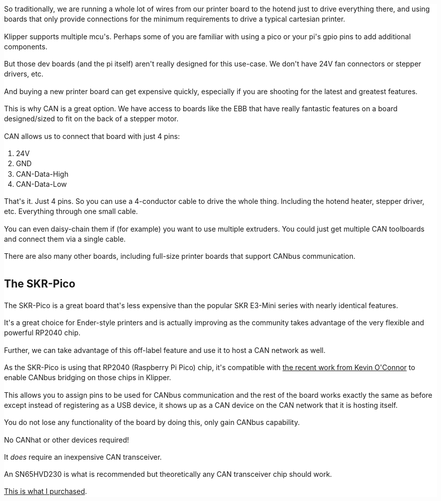 So traditionally, we are running a whole lot of wires from our printer board to the hotend just to drive everything there, and using boards that only provide connections for the minimum requirements to drive a typical cartesian printer.

Klipper supports multiple mcu's. Perhaps some of you are familiar with using a pico or your pi's gpio pins to add additional components.

But those dev boards (and the pi itself) aren't really designed for this use-case. We don't have 24V fan connectors or stepper drivers, etc.

And buying a new printer board can get expensive quickly, especially if you are shooting for the latest and greatest features.

This is why CAN is a great option. We have access to boards like the EBB that have really fantastic features on a board designed/sized to fit on the back of a stepper motor.

CAN allows us to connect that board with just 4 pins:

1. 24V
2. GND
3. CAN-Data-High
4. CAN-Data-Low

That's it. Just 4 pins. So you can use a 4-conductor cable to drive the whole thing. Including the hotend heater, stepper driver, etc. Everything through one small cable.

You can even daisy-chain them if (for example) you want to use multiple extruders. You could just get multiple CAN toolboards and connect them via a single cable.

There are also many other boards, including full-size printer boards that support CANbus communication.

## The SKR-Pico

The SKR-Pico is a great board that's less expensive than the popular SKR E3-Mini series with nearly identical features.

It's a great choice for Ender-style printers and is actually improving as the community takes advantage of the very flexible and powerful RP2040 chip.

Further, we can take advantage of this off-label feature and use it to host a CAN network as well.

As the SKR-Pico is using that RP2040 (Raspberry Pi Pico) chip, it's compatible with [the recent work from Kevin O'Connor](https://github.com/KevinOConnor/can2040) to enable CANbus bridging on those chips in Klipper.

This allows you to assign pins to be used for CANbus communication and the rest of the board works exactly the same as before except instead of registering as a USB device, it shows up as a CAN device on the CAN network that it is hosting itself.

You do not lose any functionality of the board by doing this, only gain CANbus capability.

No CANhat or other devices required!

It _does_ require an inexpensive CAN transceiver.

An SN65HVD230 is what is recommended but theoretically any CAN transceiver chip should work.

[This is what I purchased](https://smile.amazon.com/SN65HVD230-CAN-Board-Transceiver-Microcontrollers/dp/B084M5ZQST/).
